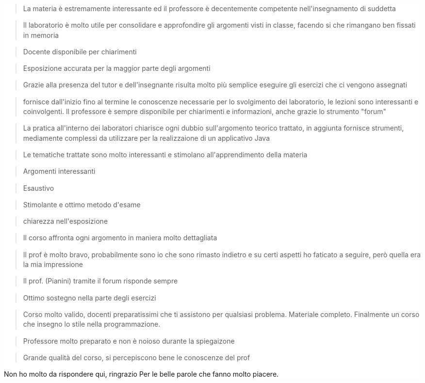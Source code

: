 > La materia è estremamente interessante ed il professore è decentemente competente nell'insegnamento di suddetta

> Il laboratorio è molto utile per consolidare e approfondire gli argomenti visti in classe, facendo si che rimangano ben fissati in
memoria

> Docente disponibile per chiarimenti

> Esposizione accurata per la maggior parte degli argomenti

> Grazie alla presenza del tutor e dell'insegnante risulta molto più semplice eseguire gli esercizi che ci vengono assegnati

> fornisce dall'inizio fino al termine le conoscenze necessarie per lo svolgimento dei laboratorio, le lezioni sono interessanti e
coinvolgenti.
Il professore è sempre disponibile per chiarimenti e informazioni, anche grazie lo strumento "forum"

> La pratica all'interno dei laboratori chiarisce ogni dubbio sull'argomento teorico trattato, in aggiunta fornisce strumenti,
mediamente complessi da utilizzare per la realizzaione di un applicativo Java

> Le tematiche trattate sono molto interessanti e stimolano all'apprendimento della materia

> Argomenti interessanti

> Esaustivo

> Stimolante e ottimo metodo d'esame

> chiarezza nell'esposizione

> Il corso affronta ogni argomento in maniera molto dettagliata

> Il prof è molto bravo, probabilmente sono io che sono rimasto indietro e su certi aspetti ho faticato a seguire, però quella era la mia
impressione

> Il prof. (Pianini) tramite il forum risponde sempre

> Ottimo sostegno nella parte degli esercizi

> Corso molto valido, docenti preparatissimi che ti assistono per qualsiasi problema.
Materiale completo.
Finalmente un corso che insegno lo stile nella programmazione.

> Professore molto preparato e non è noioso durante la spiegaizone

> Grande qualità del corso, si percepiscono bene le conoscenze del prof

Non ho molto da rispondere qui, ringrazio Per le belle parole che fanno molto piacere.
